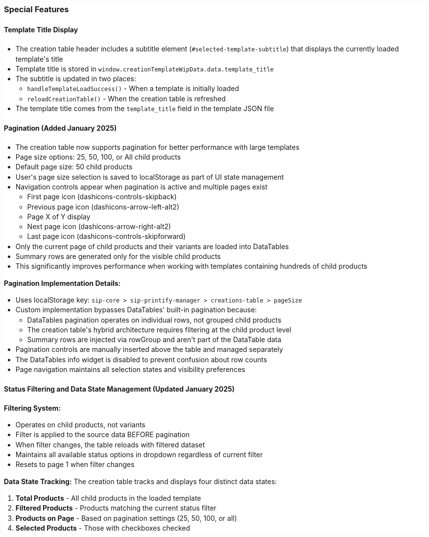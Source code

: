 ### Special Features

#### Template Title Display
- The creation table header includes a subtitle element (`#selected-template-subtitle`) that displays the currently loaded template's title
- Template title is stored in `window.creationTemplateWipData.data.template_title`
- The subtitle is updated in two places:
  - `handleTemplateLoadSuccess()` - When a template is initially loaded
  - `reloadCreationTable()` - When the creation table is refreshed
- The template title comes from the `template_title` field in the template JSON file

#### Pagination (Added January 2025)
- The creation table now supports pagination for better performance with large templates
- Page size options: 25, 50, 100, or All child products
- Default page size: 50 child products
- User's page size selection is saved to localStorage as part of UI state management
- Navigation controls appear when pagination is active and multiple pages exist
  - First page icon (dashicons-controls-skipback)
  - Previous page icon (dashicons-arrow-left-alt2)
  - Page X of Y display
  - Next page icon (dashicons-arrow-right-alt2)
  - Last page icon (dashicons-controls-skipforward)
- Only the current page of child products and their variants are loaded into DataTables
- Summary rows are generated only for the visible child products
- This significantly improves performance when working with templates containing hundreds of child products

**Pagination Implementation Details:**
- Uses localStorage key: `sip-core > sip-printify-manager > creations-table > pageSize`
- Custom implementation bypasses DataTables' built-in pagination because:
  - DataTables pagination operates on individual rows, not grouped child products
  - The creation table's hybrid architecture requires filtering at the child product level
  - Summary rows are injected via rowGroup and aren't part of the DataTable data
- Pagination controls are manually inserted above the table and managed separately
- The DataTables info widget is disabled to prevent confusion about row counts
- Page navigation maintains all selection states and visibility preferences

#### Status Filtering and Data State Management (Updated January 2025)

**Filtering System:**
- Operates on child products, not variants
- Filter is applied to the source data BEFORE pagination
- When filter changes, the table reloads with filtered dataset
- Maintains all available status options in dropdown regardless of current filter
- Resets to page 1 when filter changes

**Data State Tracking:**
The creation table tracks and displays four distinct data states:
1. **Total Products** - All child products in the loaded template
2. **Filtered Products** - Products matching the current status filter
3. **Products on Page** - Based on pagination settings (25, 50, 100, or all)
4. **Selected Products** - Those with checkboxes checked
